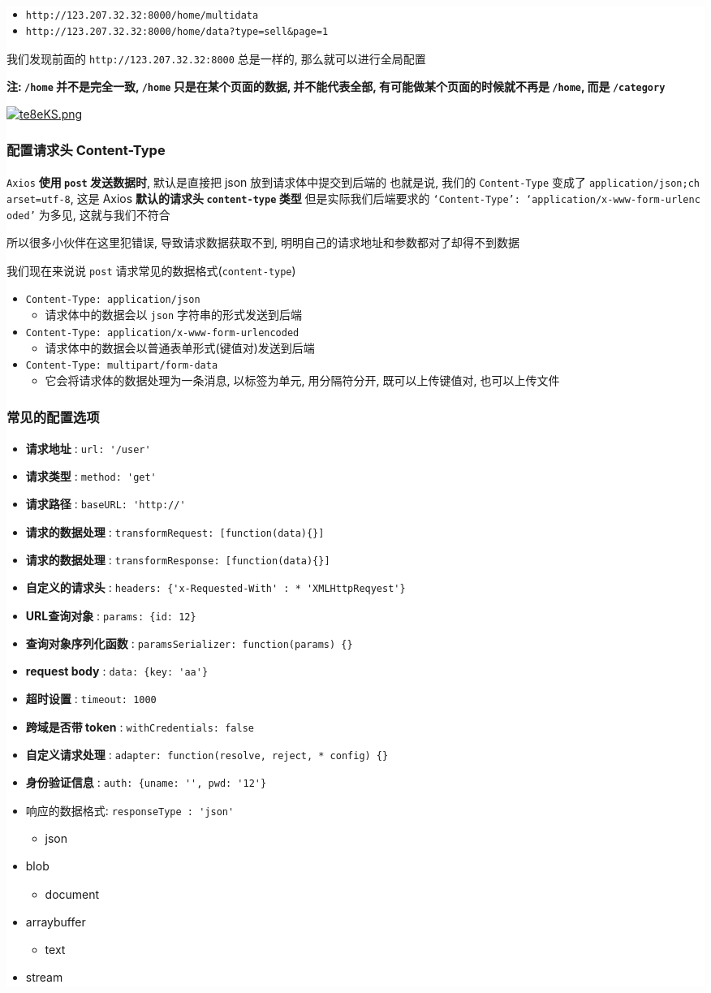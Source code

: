 - `http://123.207.32.32:8000/home/multidata`
- `http://123.207.32.32:8000/home/data?type=sell&page=1`

我们发现前面的 `http://123.207.32.32:8000` 总是一样的, 那么就可以进行全局配置

**注: `/home` 并不是完全一致, `/home` 只是在某个页面的数据, 并不能代表全部, 有可能做某个页面的时候就不再是 `/home`, 而是 `/category`**

[![te8eKS.png](https://s1.ax1x.com/2020/05/28/te8eKS.png)](https://s1.ax1x.com/2020/05/28/te8eKS.png)

### 配置请求头 Content-Type

`Axios` **使用 `post` 发送数据时**, 默认是直接把 json 放到请求体中提交到后端的
也就是说, 我们的 `Content-Type` 变成了 `application/json;charset=utf-8`, 这是 Axios **默认的请求头 `content-type` 类型**
但是实际我们后端要求的 `‘Content-Type’: ‘application/x-www-form-urlencoded’` 为多见, 这就与我们不符合

所以很多小伙伴在这里犯错误, 导致请求数据获取不到, 明明自己的请求地址和参数都对了却得不到数据

我们现在来说说 `post` 请求常见的数据格式(`content-type`)

- `Content-Type: application/json`
  - 请求体中的数据会以 `json` 字符串的形式发送到后端
- `Content-Type: application/x-www-form-urlencoded`
  - 请求体中的数据会以普通表单形式(键值对)发送到后端
- `Content-Type: multipart/form-data`
  - 它会将请求体的数据处理为一条消息, 以标签为单元, 用分隔符分开, 既可以上传键值对, 也可以上传文件

### 常见的配置选项

- **请求地址** : `url: '/user'`

- **请求类型** : `method: 'get'`

- **请求路径** : `baseURL: 'http://'`

- **请求的数据处理** : `transformRequest: [function(data){}]`

- **请求的数据处理** : `transformResponse: [function(data){}]`

- **自定义的请求头** : `headers: {'x-Requested-With' : * 'XMLHttpReqyest'}`

- **URL查询对象** : `params: {id: 12}`

- **查询对象序列化函数** : `paramsSerializer: function(params) {}`

- **request body** : `data: {key: 'aa'}`

- **超时设置** : `timeout: 1000`

- **跨域是否带 token** : `withCredentials: false`

- **自定义请求处理** : `adapter: function(resolve, reject, * config) {}`

- **身份验证信息** : `auth: {uname: '', pwd: '12'}`

- 响应的数据格式: `responseType : 'json'`

  - json
- blob
  - document
- arraybuffer
  - text
- stream
